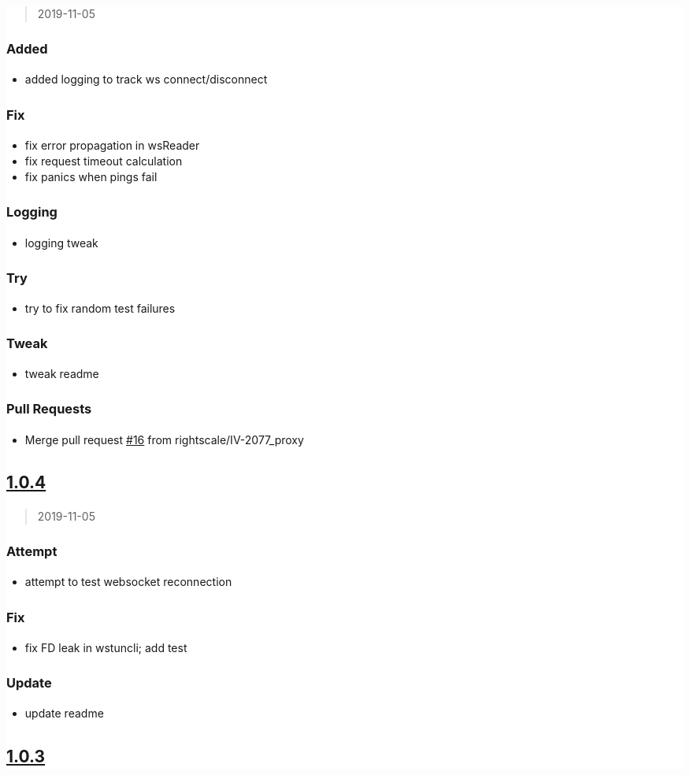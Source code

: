 > 2019-11-05

### Added

* added logging to track ws connect/disconnect

### Fix

* fix error propagation in wsReader
* fix request timeout calculation
* fix panics when pings fail

### Logging

* logging tweak

### Try

* try to fix random test failures

### Tweak

* tweak readme

### Pull Requests

* Merge pull request [#16](https://github.com/rightscale/wstunnel/issues/16) from rightscale/IV-2077_proxy


<a name="1.0.4"></a>
## [1.0.4](https://github.com/rightscale/wstunnel/compare/1.0.3...1.0.4)

> 2019-11-05

### Attempt

* attempt to test websocket reconnection

### Fix

* fix FD leak in wstuncli; add test

### Update

* update readme


<a name="1.0.3"></a>
## [1.0.3](https://github.com/rightscale/wstunnel/compare/1.0.2...1.0.3)
